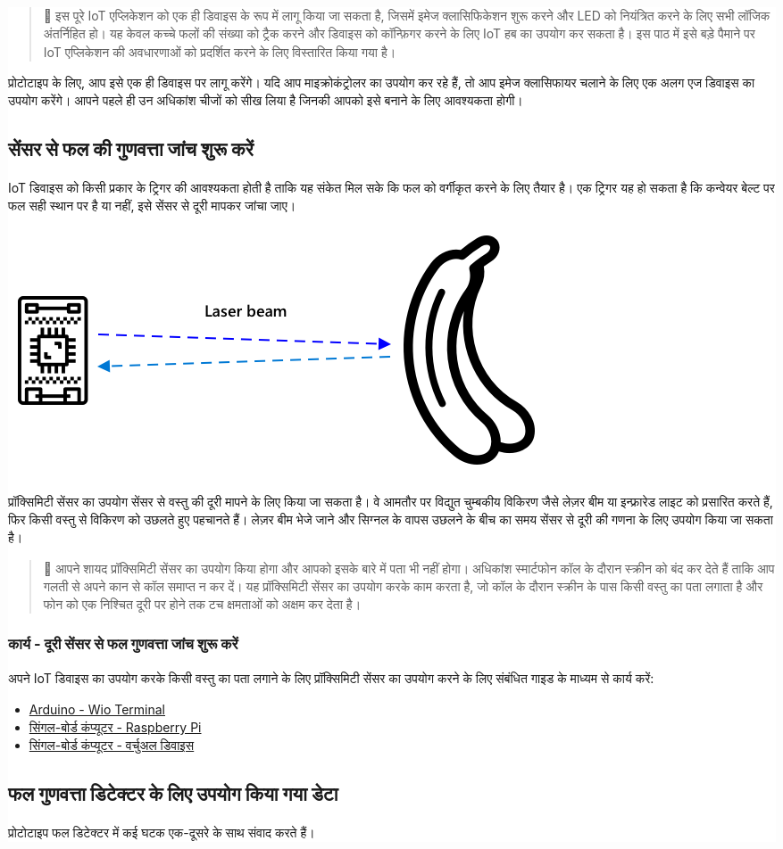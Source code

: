 > 💁 इस पूरे IoT एप्लिकेशन को एक ही डिवाइस के रूप में लागू किया जा सकता है, जिसमें इमेज क्लासिफिकेशन शुरू करने और LED को नियंत्रित करने के लिए सभी लॉजिक अंतर्निहित हो। यह केवल कच्चे फलों की संख्या को ट्रैक करने और डिवाइस को कॉन्फ़िगर करने के लिए IoT हब का उपयोग कर सकता है। इस पाठ में इसे बड़े पैमाने पर IoT एप्लिकेशन की अवधारणाओं को प्रदर्शित करने के लिए विस्तारित किया गया है।

प्रोटोटाइप के लिए, आप इसे एक ही डिवाइस पर लागू करेंगे। यदि आप माइक्रोकंट्रोलर का उपयोग कर रहे हैं, तो आप इमेज क्लासिफायर चलाने के लिए एक अलग एज डिवाइस का उपयोग करेंगे। आपने पहले ही उन अधिकांश चीजों को सीख लिया है जिनकी आपको इसे बनाने के लिए आवश्यकता होगी।

## सेंसर से फल की गुणवत्ता जांच शुरू करें

IoT डिवाइस को किसी प्रकार के ट्रिगर की आवश्यकता होती है ताकि यह संकेत मिल सके कि फल को वर्गीकृत करने के लिए तैयार है। एक ट्रिगर यह हो सकता है कि कन्वेयर बेल्ट पर फल सही स्थान पर है या नहीं, इसे सेंसर से दूरी मापकर जांचा जाए।

![प्रॉक्सिमिटी सेंसर लेज़र बीम को वस्तुओं (जैसे केले) पर भेजते हैं और बीम के वापस आने में लगने वाले समय को मापते हैं](../../../../../translated_images/proximity-sensor.f5cd752c77fb62fea000156233b32fd24fad3707ec69b8bdd8d312b7af85156d.hi.png)

प्रॉक्सिमिटी सेंसर का उपयोग सेंसर से वस्तु की दूरी मापने के लिए किया जा सकता है। वे आमतौर पर विद्युत चुम्बकीय विकिरण जैसे लेज़र बीम या इन्फ्रारेड लाइट को प्रसारित करते हैं, फिर किसी वस्तु से विकिरण को उछलते हुए पहचानते हैं। लेज़र बीम भेजे जाने और सिग्नल के वापस उछलने के बीच का समय सेंसर से दूरी की गणना के लिए उपयोग किया जा सकता है।

> 💁 आपने शायद प्रॉक्सिमिटी सेंसर का उपयोग किया होगा और आपको इसके बारे में पता भी नहीं होगा। अधिकांश स्मार्टफोन कॉल के दौरान स्क्रीन को बंद कर देते हैं ताकि आप गलती से अपने कान से कॉल समाप्त न कर दें। यह प्रॉक्सिमिटी सेंसर का उपयोग करके काम करता है, जो कॉल के दौरान स्क्रीन के पास किसी वस्तु का पता लगाता है और फोन को एक निश्चित दूरी पर होने तक टच क्षमताओं को अक्षम कर देता है।

### कार्य - दूरी सेंसर से फल गुणवत्ता जांच शुरू करें

अपने IoT डिवाइस का उपयोग करके किसी वस्तु का पता लगाने के लिए प्रॉक्सिमिटी सेंसर का उपयोग करने के लिए संबंधित गाइड के माध्यम से कार्य करें:

* [Arduino - Wio Terminal](wio-terminal-proximity.md)
* [सिंगल-बोर्ड कंप्यूटर - Raspberry Pi](pi-proximity.md)
* [सिंगल-बोर्ड कंप्यूटर - वर्चुअल डिवाइस](virtual-device-proximity.md)

## फल गुणवत्ता डिटेक्टर के लिए उपयोग किया गया डेटा

प्रोटोटाइप फल डिटेक्टर में कई घटक एक-दूसरे के साथ संवाद करते हैं।
